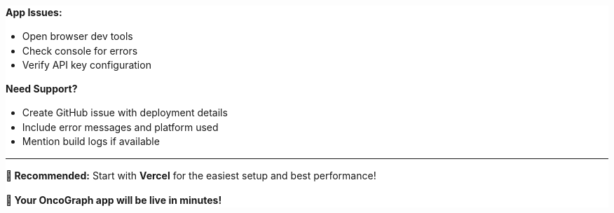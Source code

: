 **App Issues:**
- Open browser dev tools
- Check console for errors
- Verify API key configuration

**Need Support?**
- Create GitHub issue with deployment details
- Include error messages and platform used
- Mention build logs if available

---

**🎯 Recommended:** Start with **Vercel** for the easiest setup and best performance!

**🚀 Your OncoGraph app will be live in minutes!**